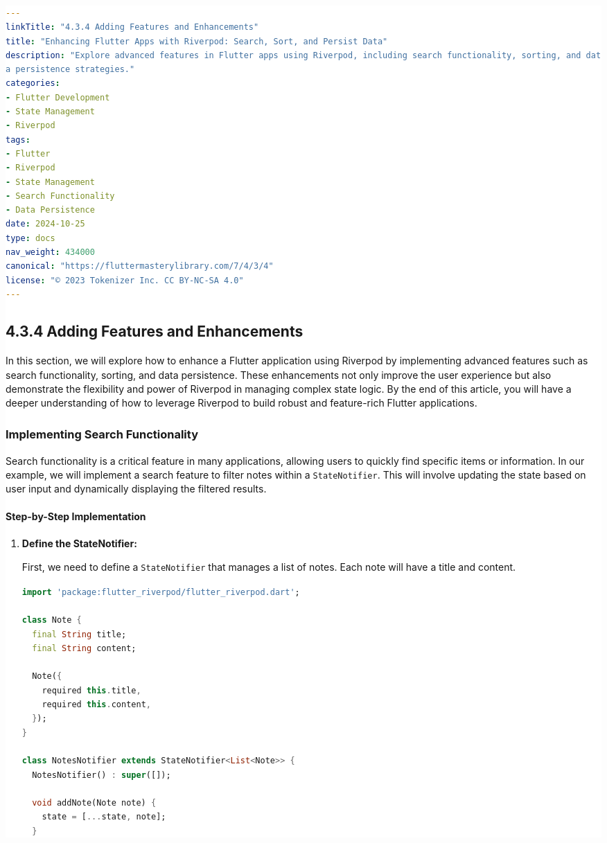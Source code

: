 ```yaml
---
linkTitle: "4.3.4 Adding Features and Enhancements"
title: "Enhancing Flutter Apps with Riverpod: Search, Sort, and Persist Data"
description: "Explore advanced features in Flutter apps using Riverpod, including search functionality, sorting, and data persistence strategies."
categories:
- Flutter Development
- State Management
- Riverpod
tags:
- Flutter
- Riverpod
- State Management
- Search Functionality
- Data Persistence
date: 2024-10-25
type: docs
nav_weight: 434000
canonical: "https://fluttermasterylibrary.com/7/4/3/4"
license: "© 2023 Tokenizer Inc. CC BY-NC-SA 4.0"
---
```


## 4.3.4 Adding Features and Enhancements

In this section, we will explore how to enhance a Flutter application using Riverpod by implementing advanced features such as search functionality, sorting, and data persistence. These enhancements not only improve the user experience but also demonstrate the flexibility and power of Riverpod in managing complex state logic. By the end of this article, you will have a deeper understanding of how to leverage Riverpod to build robust and feature-rich Flutter applications.

### Implementing Search Functionality

Search functionality is a critical feature in many applications, allowing users to quickly find specific items or information. In our example, we will implement a search feature to filter notes within a `StateNotifier`. This will involve updating the state based on user input and dynamically displaying the filtered results.

#### Step-by-Step Implementation

1. **Define the StateNotifier:**

   First, we need to define a `StateNotifier` that manages a list of notes. Each note will have a title and content.

   ```dart
   import 'package:flutter_riverpod/flutter_riverpod.dart';

   class Note {
     final String title;
     final String content;

     Note({
       required this.title,
       required this.content,
     });
   }

   class NotesNotifier extends StateNotifier<List<Note>> {
     NotesNotifier() : super([]);

     void addNote(Note note) {
       state = [...state, note];
     }
   ```